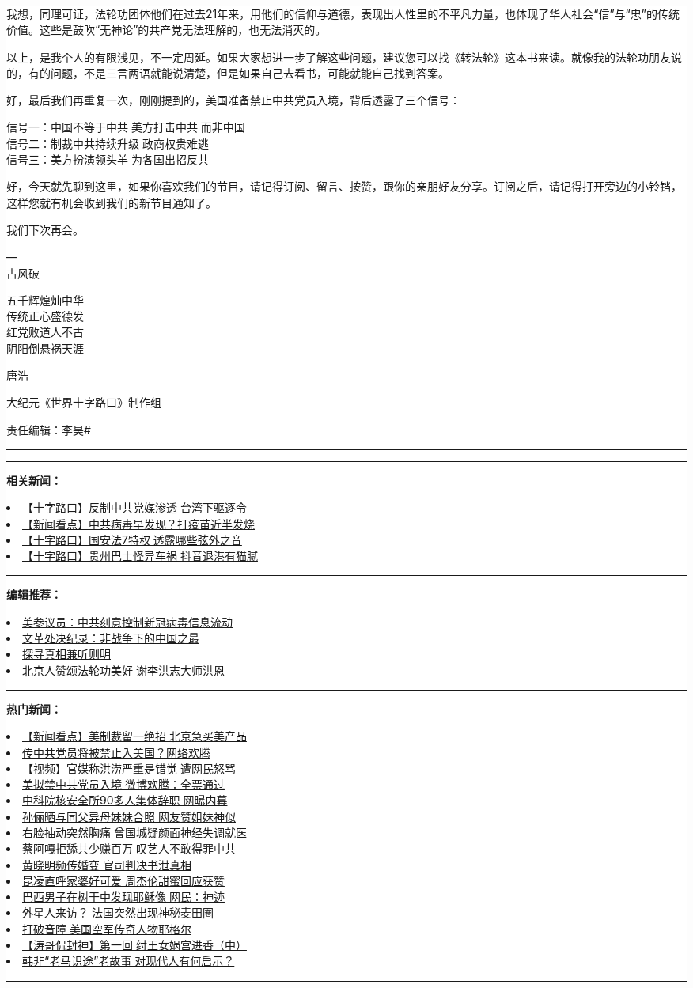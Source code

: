 <p>我想，同理可证，法轮功团体他们在过去21年来，用他们的信仰与道德，表现出人性里的不平凡力量，也体现了华人社会“信”与“忠”的传统价值。这些是鼓吹“无神论”的共产党无法理解的，也无法消灭的。</p>
<p>以上，是我个人的有限浅见，不一定周延。如果大家想进一步了解这些问题，建议您可以找《转法轮》这本书来读。就像我的法轮功朋友说的，有的问题，不是三言两语就能说清楚，但是如果自己去看书，可能就能自己找到答案。</p>
<p>好，最后我们再重复一次，刚刚提到的，美国准备禁止中共党员入境，背后透露了三个信号：</p>
<p>信号一：中国不等于中共 美方打击中共 而非中国<br />
信号二：制裁中共持续升级 政商权贵难逃<br />
信号三：美方扮演领头羊 为各国出招反共</p>
<p>好，今天就先聊到这里，如果你喜欢我们的节目，请记得订阅、留言、按赞，跟你的亲朋好友分享。订阅之后，请记得打开旁边的小铃铛，这样您就有机会收到我们的新节目通知了。</p>
<p>我们下次再会。</p>
<p>&#8212;<br />
古风破</p>
<p>五千辉煌灿中华<br />
传统正心盛德发<br />
红党败道人不古<br />
阴阳倒悬祸天涯</p>
<p>唐浩</p>
<p>大纪元《<ahref="/gb/tag/%E4%B8%96%E7%95%8C%E5%8D%81%E5%AD%97%E8%B7%AF%E5%8F%A3.md#1">世界十字路口</a>》制作组</p>
<p>责任编辑：李昊#</p>
	
<hr>
<hr>

<strong>相关新闻：</strong>
<li><a href="/gb/20/7/4/n12231666.md#1">【十字路口】反制中共党媒渗透 台湾下驱逐令</a></li>
<li><a href="/gb/20/7/6/n12237234.md#1">【新闻看点】中共病毒早发现？打疫苗近半发烧</a></li>
<li><a href="/gb/20/7/7/n12237770.md#1">【十字路口】国安法7特权 透露哪些弦外之音</a></li>
<li><a href="/gb/20/7/8/n12240298.md#1">【十字路口】贵州巴士怪异车祸 抖音退港有猫腻</a></li>
<hr>


<strong>编辑推荐：</strong>
<li><a href="/gb/20/2/22/n11887949.md#1">美参议员：中共刻意控制新冠病毒信息流动</a></li>
<li><a href="/gb/19/1/25/n11000755.md#1" target="_blank">文革处决纪录：非战争下的中国之最</a></li><li><a href="/gb/11/6/17/n3289382.md?dfh#1" target="_blank">探寻真相兼听则明</a></li><li><a href="/gb/19/1/30/n11013193.md#1" target="_blank">北京人赞颂法轮功美好 谢李洪志大师洪恩</a></li><hr>


<strong>热门新闻：</strong>
<li><a href="/gb/20/7/15/n12258785.md#1">【新闻看点】美制裁留一绝招 北京急买美产品</a></li>
<li><a href="/gb/20/7/16/n12260330.md#1">传中共党员将被禁止入美国？网络欢腾</a></li>
<li><a href="/gb/20/7/15/n12257808.md#1">【视频】官媒称洪涝严重是错觉 遭网民怒骂</a></li>
<li><a href="/gb/20/7/16/n12260453.md#1">美拟禁中共党员入境 微博欢腾：全票通过</a></li>
<li><a href="/gb/20/7/16/n12261417.md#1">中科院核安全所90多人集体辞职 网曝内幕</a></li>
<li><a href="/gb/20/7/14/n12255956.md#1">孙俪晒与同父异母妹妹合照 网友赞姐妹神似</a></li>
<li><a href="/gb/20/7/16/n12259931.md#1">右脸抽动突然胸痛 曾国城疑颜面神经失调就医</a></li>
<li><a href="/gb/20/7/15/n12256897.md#1">蔡阿嘎拒舔共少赚百万  叹艺人不敢得罪中共</a></li>
<li><a href="/gb/20/7/16/n12261345.md#1">黄晓明频传婚变 官司判决书泄真相</a></li>
<li><a href="/gb/20/7/15/n12258888.md#1">昆凌直呼家婆好可爱 周杰伦甜蜜回应获赞</a></li>
<li><a href="/gb/20/7/16/n12259901.md#1">巴西男子在树干中发现耶稣像 网民：神迹</a></li>
<li><a href="/gb/20/7/15/n12257067.md#1">外星人来访？ 法国突然出现神秘麦田圈</a></li>
<li><a href="/gb/20/7/14/n12255240.md#1">打破音障 美国空军传奇人物耶格尔</a></li>
<li><a href="/gb/20/7/10/n12245490.md#1">【涛哥侃封神】第一回 纣王女娲宫进香（中）</a></li>
<li><a href="/gb/20/7/10/n12246345.md#1">韩非“老马识途”老故事 对现代人有何启示？</a></li>
<hr>
